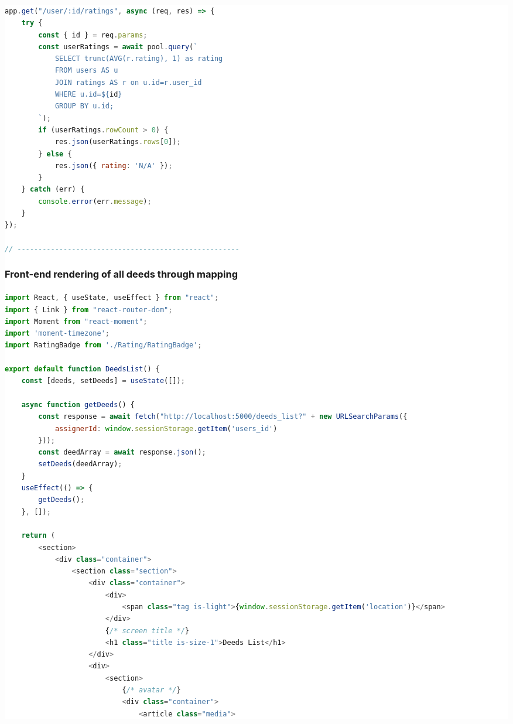 ``` javascript
app.get("/user/:id/ratings", async (req, res) => {
    try {
        const { id } = req.params;
        const userRatings = await pool.query(`
            SELECT trunc(AVG(r.rating), 1) as rating
            FROM users AS u
            JOIN ratings AS r on u.id=r.user_id
            WHERE u.id=${id}
            GROUP BY u.id;
        `);
        if (userRatings.rowCount > 0) {
            res.json(userRatings.rows[0]);
        } else {
            res.json({ rating: 'N/A' });
        }
    } catch (err) {
        console.error(err.message);
    }
});

// -----------------------------------------------------

```
### Front-end rendering of all deeds through mapping
``` javascript
import React, { useState, useEffect } from "react";
import { Link } from "react-router-dom";
import Moment from "react-moment";
import 'moment-timezone';
import RatingBadge from './Rating/RatingBadge';

export default function DeedsList() {
    const [deeds, setDeeds] = useState([]);

    async function getDeeds() {
        const response = await fetch("http://localhost:5000/deeds_list?" + new URLSearchParams({
            assignerId: window.sessionStorage.getItem('users_id')
        }));
        const deedArray = await response.json();
        setDeeds(deedArray);
    }
    useEffect(() => {
        getDeeds();
    }, []);

    return (
        <section>
            <div class="container">
                <section class="section">
                    <div class="container">
                        <div>
                            <span class="tag is-light">{window.sessionStorage.getItem('location')}</span>
                        </div>
                        {/* screen title */}
                        <h1 class="title is-size-1">Deeds List</h1>
                    </div>
                    <div>
                        <section>
                            {/* avatar */}
                            <div class="container">
                                <article class="media">
```